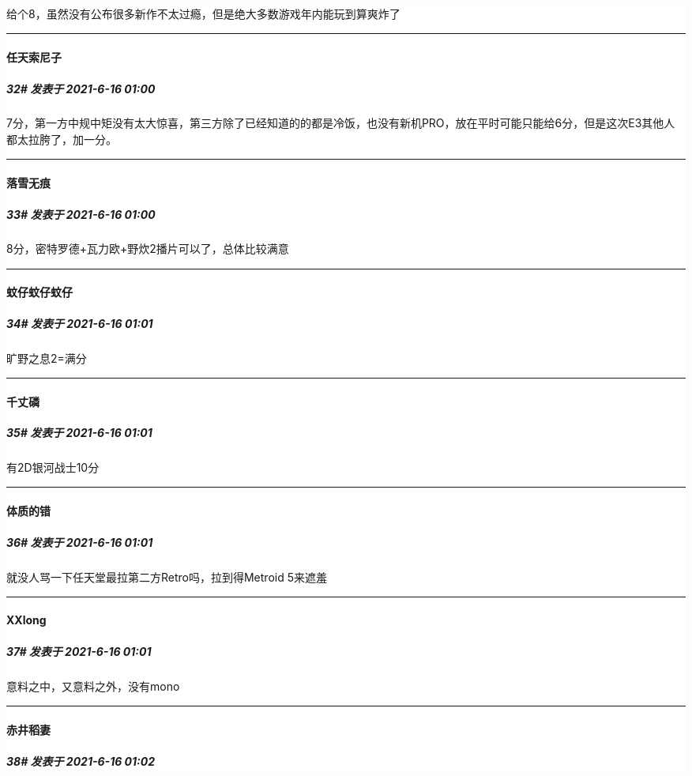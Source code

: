 
给个8，虽然没有公布很多新作不太过瘾，但是绝大多数游戏年内能玩到算爽炸了


*****

####  任天索尼子  
##### 32#       发表于 2021-6-16 01:00


7分，第一方中规中矩没有太大惊喜，第三方除了已经知道的的都是冷饭，也没有新机PRO，放在平时可能只能给6分，但是这次E3其他人都太拉胯了，加一分。


*****

####  落雪无痕  
##### 33#       发表于 2021-6-16 01:00


8分，密特罗德+瓦力欧+野炊2播片可以了，总体比较满意


*****

####  蚊仔蚊仔蚊仔  
##### 34#       发表于 2021-6-16 01:01


旷野之息2=满分


*****

####  千丈磷  
##### 35#       发表于 2021-6-16 01:01


有2D银河战士10分


*****

####  体质的错  
##### 36#       发表于 2021-6-16 01:01


就没人骂一下任天堂最拉第二方Retro吗，拉到得Metroid 5来遮羞


*****

####  XXlong  
##### 37#       发表于 2021-6-16 01:01


意料之中，又意料之外，没有mono


*****

####  赤井稻妻  
##### 38#       发表于 2021-6-16 01:02
